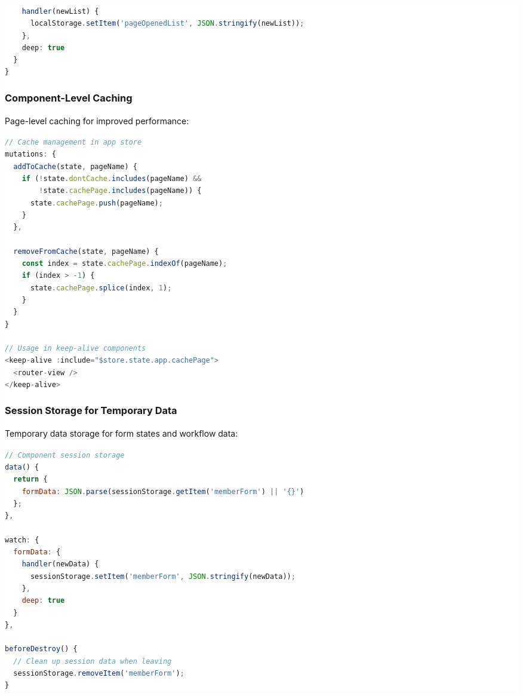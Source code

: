 ```js
    handler(newList) {
      localStorage.setItem('pageOpenedList', JSON.stringify(newList));
    },
    deep: true
  }
}
```

### Component-Level Caching

Page-level caching for improved performance:

```js
// Cache management in app store
mutations: {
  addToCache(state, pageName) {
    if (!state.dontCache.includes(pageName) && 
        !state.cachePage.includes(pageName)) {
      state.cachePage.push(pageName);
    }
  },
  
  removeFromCache(state, pageName) {
    const index = state.cachePage.indexOf(pageName);
    if (index > -1) {
      state.cachePage.splice(index, 1);
    }
  }
}

// Usage in keep-alive components
<keep-alive :include="$store.state.app.cachePage">
  <router-view />
</keep-alive>
```

### Session Storage for Temporary Data

Temporary data storage for form states and workflow data:

```js
// Component session storage
data() {
  return {
    formData: JSON.parse(sessionStorage.getItem('memberForm') || '{}')
  };
},

watch: {
  formData: {
    handler(newData) {
      sessionStorage.setItem('memberForm', JSON.stringify(newData));
    },
    deep: true
  }
},

beforeDestroy() {
  // Clean up session data when leaving
  sessionStorage.removeItem('memberForm');
}
```
